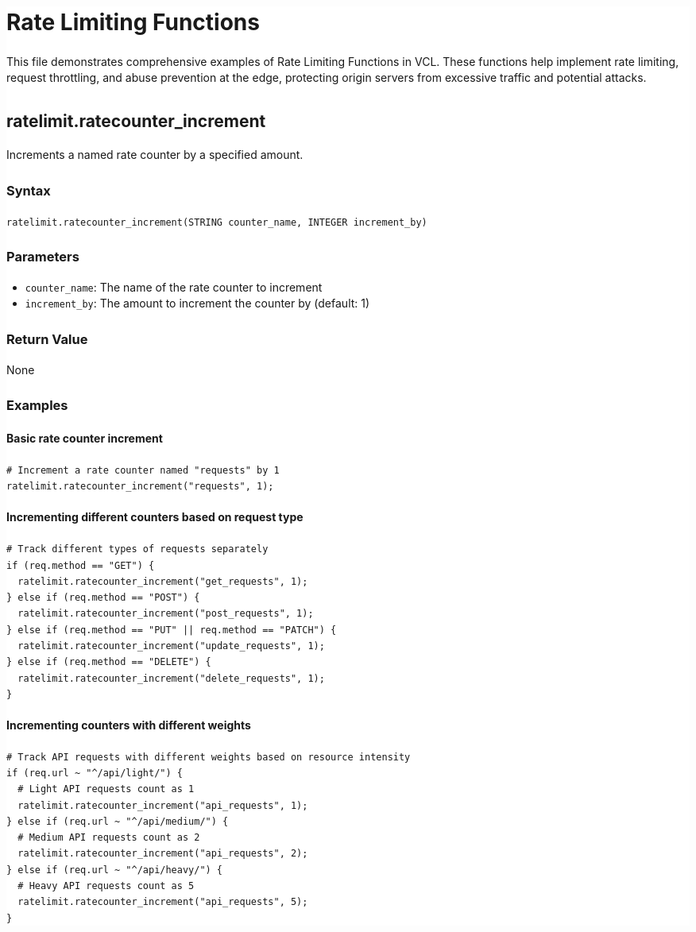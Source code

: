 # Rate Limiting Functions

This file demonstrates comprehensive examples of Rate Limiting Functions in VCL.
These functions help implement rate limiting, request throttling, and abuse prevention
at the edge, protecting origin servers from excessive traffic and potential attacks.

## ratelimit.ratecounter_increment

Increments a named rate counter by a specified amount.

### Syntax

```vcl
ratelimit.ratecounter_increment(STRING counter_name, INTEGER increment_by)
```

### Parameters

- `counter_name`: The name of the rate counter to increment
- `increment_by`: The amount to increment the counter by (default: 1)

### Return Value

None

### Examples

#### Basic rate counter increment

```vcl
# Increment a rate counter named "requests" by 1
ratelimit.ratecounter_increment("requests", 1);
```

#### Incrementing different counters based on request type

```vcl
# Track different types of requests separately
if (req.method == "GET") {
  ratelimit.ratecounter_increment("get_requests", 1);
} else if (req.method == "POST") {
  ratelimit.ratecounter_increment("post_requests", 1);
} else if (req.method == "PUT" || req.method == "PATCH") {
  ratelimit.ratecounter_increment("update_requests", 1);
} else if (req.method == "DELETE") {
  ratelimit.ratecounter_increment("delete_requests", 1);
}
```

#### Incrementing counters with different weights

```vcl
# Track API requests with different weights based on resource intensity
if (req.url ~ "^/api/light/") {
  # Light API requests count as 1
  ratelimit.ratecounter_increment("api_requests", 1);
} else if (req.url ~ "^/api/medium/") {
  # Medium API requests count as 2
  ratelimit.ratecounter_increment("api_requests", 2);
} else if (req.url ~ "^/api/heavy/") {
  # Heavy API requests count as 5
  ratelimit.ratecounter_increment("api_requests", 5);
}
```
